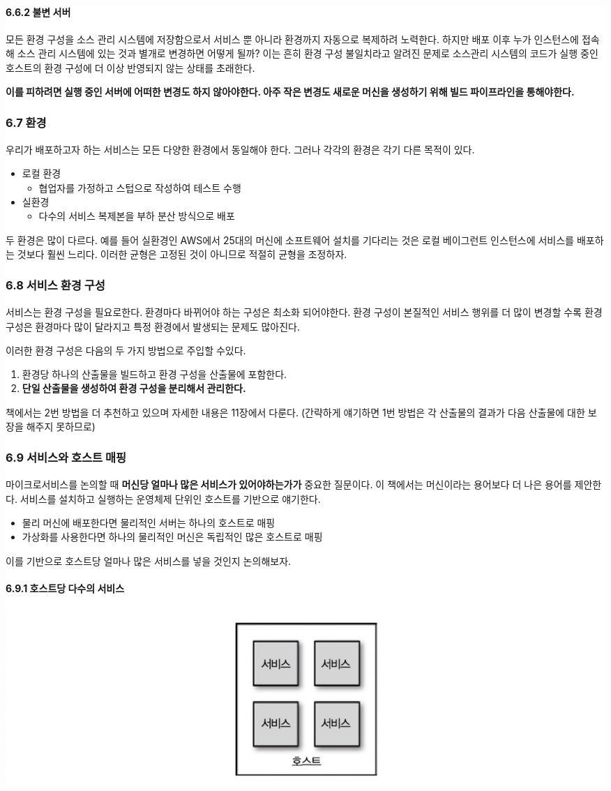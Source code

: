 #### 6.6.2 불변 서버

모든 환경 구성을 소스 관리 시스템에 저장함으로서 서비스 뿐 아니라 환경까지 자동으로 복제하려 노력한다. 하지만 배포 이후 누가 인스턴스에 접속해 소스 관리 시스템에 있는 것과 별개로 변경하면 어떻게 될까? 이는 흔히 환경 구성 불일치라고 알려진 문제로 소스관리 시스템의 코드가 실행 중인 호스트의 환경 구성에 더 이상 반영되지 않는 상태를 초래한다. 

**이를 피하려면 실행 중인 서버에 어떠한 변경도 하지 않아야한다. 아주 작은 변경도 새로운 머신을 생성하기 위해 빌드 파이프라인을 통해야한다.**



### 6.7 환경

우리가 배포하고자 하는 서비스는 모든 다양한 환경에서 동일해야 한다. 그러나 각각의 환경은 각기 다른 목적이 있다.

- 로컬 환경
  - 협업자를 가정하고 스텁으로 작성하여 테스트 수행
- 실환경
  - 다수의 서비스 복제본을 부하 분산 방식으로 배포

두 환경은 많이 다르다. 예를 들어 실환경인 AWS에서 25대의 머신에 소프트웨어 설치를 기다리는 것은 로컬 베이그런트 인스턴스에 서비스를 배포하는 것보다 훨씬 느리다. 이러한 균형은 고정된 것이 아니므로 적절히 균형을 조정하자.



### 6.8 서비스 환경 구성

서비스는 환경 구성을 필요로한다. 환경마다 바뀌어야 하는 구성은 최소화 되어야한다. 환경 구성이 본질적인 서비스 행위를 더 많이 변경할 수록 환경 구성은 환경마다 많이 달라지고 특정 환경에서 발생되는 문제도 많아진다.

이러한 환경 구성은 다음의 두 가지 방법으로 주입할 수있다.

1. 환경당 하나의 산출물을 빌드하고 환경 구성을 산출물에 포함한다.
2. **단일 산출물을 생성하여 환경 구성을 분리해서 관리한다.**

책에서는 2번 방법을 더 추천하고 있으며 자세한 내용은 11장에서 다룬다. (간략하게 얘기하면 1번 방법은 각 산출물의 결과가 다음 산출물에 대한 보장을 해주지 못하므로)



### 6.9 서비스와 호스트 매핑

마이크로서비스를 논의할 때 **머신당 얼마나 많은 서비스가 있어야하는가가** 중요한 질문이다. 이 책에서는 머신이라는 용어보다 더 나은 용어를 제안한다. 서비스를 설치하고 실행하는 운영체제 단위인 호스트를 기반으로 얘기한다.

- 물리 머신에 배포한다면 물리적인 서버는 하나의 호스트로 매핑
- 가상화를 사용한다면 하나의 물리적인 머신은 독립적인 많은 호스트로 매핑

이를 기반으로 호스트당 얼마나 많은 서비스를 넣을 것인지 논의해보자.



#### 6.9.1 호스트당 다수의 서비스

![image-20220821093510182](images/image-20220821093510182.png)
